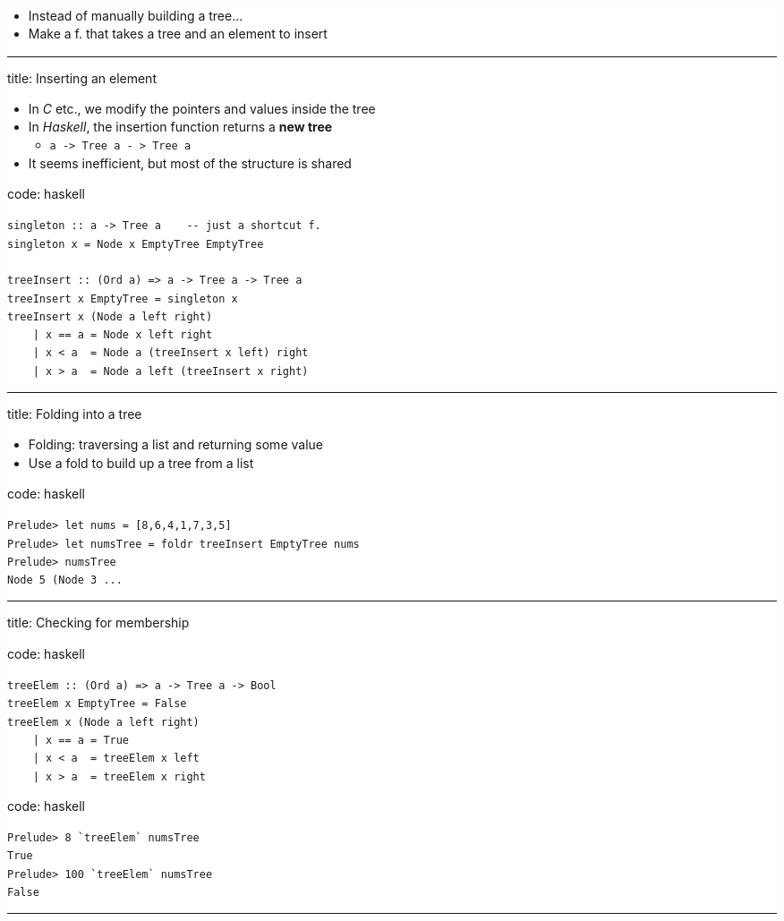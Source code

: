 - Instead of manually building a tree...
- Make a f. that takes a tree and an element to insert

---

title: Inserting an element

- In *C* etc., we modify the pointers and values inside the tree
- In *Haskell*, the insertion function returns a **new tree**
    - `a -> Tree a - > Tree a`
- It seems inefficient, but most of the structure is shared

code: haskell

    singleton :: a -> Tree a    -- just a shortcut f.
    singleton x = Node x EmptyTree EmptyTree

    treeInsert :: (Ord a) => a -> Tree a -> Tree a
    treeInsert x EmptyTree = singleton x
    treeInsert x (Node a left right)
        | x == a = Node x left right
        | x < a  = Node a (treeInsert x left) right
        | x > a  = Node a left (treeInsert x right)

---

title: Folding into a tree

- Folding: traversing a list and returning some value
- Use a fold to build up a tree from a list

code: haskell

    Prelude> let nums = [8,6,4,1,7,3,5]
    Prelude> let numsTree = foldr treeInsert EmptyTree nums
    Prelude> numsTree
    Node 5 (Node 3 ...

---

title: Checking for membership

code: haskell

    treeElem :: (Ord a) => a -> Tree a -> Bool
    treeElem x EmptyTree = False
    treeElem x (Node a left right)
        | x == a = True
        | x < a  = treeElem x left
        | x > a  = treeElem x right

code: haskell

    Prelude> 8 `treeElem` numsTree
    True
    Prelude> 100 `treeElem` numsTree
    False

---